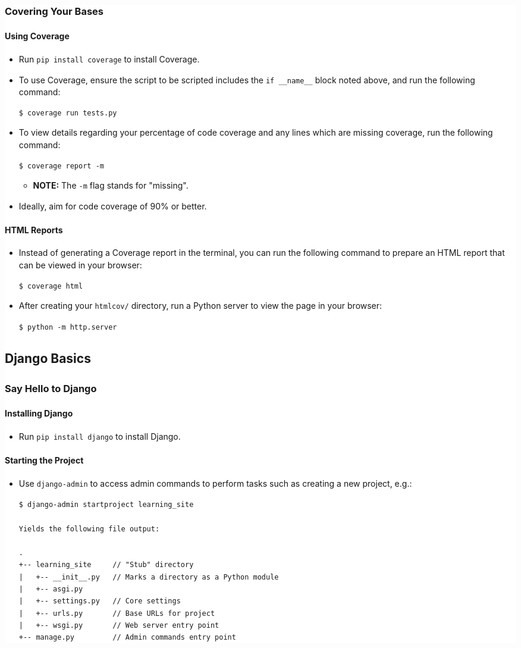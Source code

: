 ### Covering Your Bases

#### Using Coverage

- Run `pip install coverage` to install Coverage.

- To use Coverage, ensure the script to be scripted includes the `if __name__` block noted above, and run the following command:

  ```
  $ coverage run tests.py
  ```

- To view details regarding your percentage of code coverage and any lines which are missing coverage, run the following command:

  ```
  $ coverage report -m
  ```

  - **NOTE:** The `-m` flag stands for "missing".

- Ideally, aim for code coverage of 90% or better.

#### HTML Reports

- Instead of generating a Coverage report in the terminal, you can run the following command to prepare an HTML report that can be viewed in your browser:

  ```
  $ coverage html
  ```

- After creating your `htmlcov/` directory, run a Python server to view the page in your browser:

  ```
  $ python -m http.server
  ```

## Django Basics

### Say Hello to Django

#### Installing Django

- Run `pip install django` to install Django.

#### Starting the Project

- Use `django-admin` to access admin commands to perform tasks such as creating a new project, e.g.:

  ```
  $ django-admin startproject learning_site

  Yields the following file output:

  .
  +-- learning_site     // "Stub" directory
  |   +-- __init__.py   // Marks a directory as a Python module
  |   +-- asgi.py
  |   +-- settings.py   // Core settings
  |   +-- urls.py       // Base URLs for project
  |   +-- wsgi.py       // Web server entry point
  +-- manage.py         // Admin commands entry point
  ```
